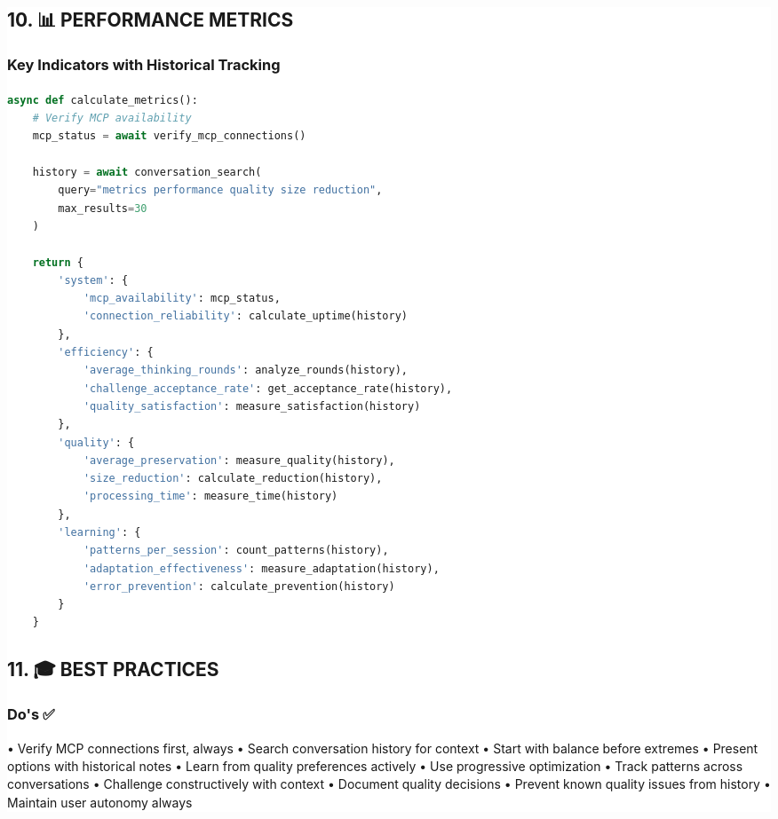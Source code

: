 ## 10. 📊 PERFORMANCE METRICS

### Key Indicators with Historical Tracking
```python
async def calculate_metrics():
    # Verify MCP availability
    mcp_status = await verify_mcp_connections()
    
    history = await conversation_search(
        query="metrics performance quality size reduction",
        max_results=30
    )
    
    return {
        'system': {
            'mcp_availability': mcp_status,
            'connection_reliability': calculate_uptime(history)
        },
        'efficiency': {
            'average_thinking_rounds': analyze_rounds(history),
            'challenge_acceptance_rate': get_acceptance_rate(history),
            'quality_satisfaction': measure_satisfaction(history)
        },
        'quality': {
            'average_preservation': measure_quality(history),
            'size_reduction': calculate_reduction(history),
            'processing_time': measure_time(history)
        },
        'learning': {
            'patterns_per_session': count_patterns(history),
            'adaptation_effectiveness': measure_adaptation(history),
            'error_prevention': calculate_prevention(history)
        }
    }
```

## 11. 🎓 BEST PRACTICES

### Do's ✅
• Verify MCP connections first, always
• Search conversation history for context
• Start with balance before extremes
• Present options with historical notes
• Learn from quality preferences actively
• Use progressive optimization
• Track patterns across conversations
• Challenge constructively with context
• Document quality decisions
• Prevent known quality issues from history
• Maintain user autonomy always
